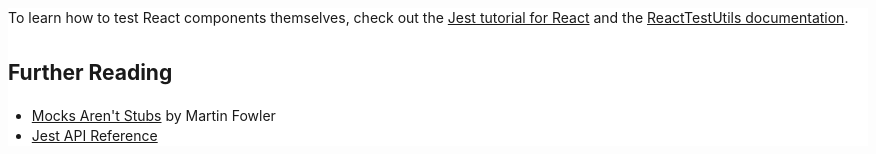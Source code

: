 To learn how to test React components themselves, check out the [Jest tutorial for React](https://facebook.github.io/jest/docs/tutorial-react.html) and the [ReactTestUtils documentation](/docs/test-utils.html).


Further Reading
---------------

- [Mocks Aren't Stubs](http://martinfowler.com/articles/mocksArentStubs.html) by Martin Fowler
- [Jest API Reference](https://facebook.github.io/jest/docs/api.html)
